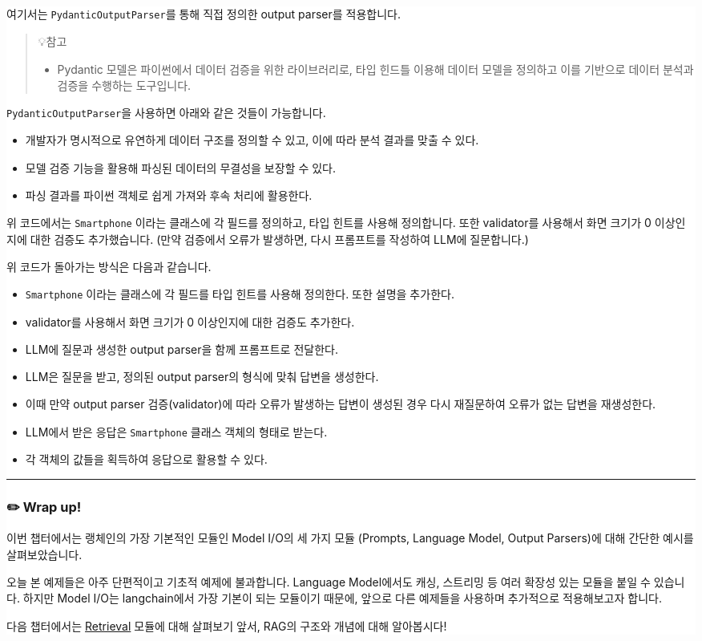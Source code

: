 여기서는 `PydanticOutputParser`를 통해 직접 정의한 output parser를 적용합니다.

>  💡참고
> 
> - Pydantic 모델은 파이썬에서 데이터 검증을 위한 라이브러리로, 타입 힌드틀 이용해 데이터 모델을 정의하고 이를 기반으로 데이터 분석과 검증을 수행하는 도구입니다.

`PydanticOutputParser`을 사용하면 아래와 같은 것들이 가능합니다.

- 개발자가 명시적으로 유연하게 데이터 구조를 정의할 수 있고, 이에 따라 분석 결과를 맞출 수 있다.

- 모델 검증 기능을 활용해 파싱된 데이터의 무결성을 보장할 수 있다.

- 파싱 결과를 파이썬 객체로 쉽게 가져와 후속 처리에 활용한다.

위 코드에서는 `Smartphone` 이라는 클래스에 각 필드를 정의하고, 타입 힌트를 사용해 정의합니다. 또한 validator를 사용해서 화면 크기가 0 이상인지에 대한 검증도 추가했습니다. (만약 검증에서 오류가 발생하면, 다시 프롬프트를 작성하여 LLM에 질문합니다.)

위 코드가 돌아가는 방식은 다음과 같습니다.

- `Smartphone` 이라는 클래스에 각 필드를 타입 힌트를 사용해 정의한다. 또한 설명을 추가한다.

- validator를 사용해서 화면 크기가 0 이상인지에 대한 검증도 추가한다.

- LLM에 질문과 생성한 output parser을 함께 프롬프트로 전달한다.

- LLM은 질문을 받고, 정의된 output parser의 형식에 맞춰 답변을 생성한다.

- 이때 만약 output parser 검증(validator)에 따라 오류가 발생하는 답변이 생성된 경우 다시 재질문하여 오류가 없는 답변을 재생성한다.

- LLM에서 받은 응답은 `Smartphone` 클래스 객체의 형태로 받는다.

- 각 객체의 값들을 획득하여 응답으로 활용할 수 있다.

---
### ✏️ Wrap up!

이번 챕터에서는 랭체인의 가장 기본적인 모듈인 Model I/O의 세 가지 모듈 (Prompts, Language Model, Output Parsers)에 대해 간단한 예시를 살펴보았습니다. 

오늘 본 예제들은 아주 단편적이고 기초적 예제에 불과합니다. Language Model에서도 캐싱, 스트리밍 등 여러 확장성 있는 모듈을 붙일 수 있습니다. 하지만 Model I/O는 langchain에서 가장 기본이 되는 모듈이기 때문에, 앞으로 다른 예제들을 사용하며 추가적으로 적용해보고자 합니다. 

다음 챕터에서는 [Retrieval](https://js.langchain.com/v0.1/docs/modules/data_connection/) 모듈에 대해 살펴보기 앞서, RAG의 구조와 개념에 대해 알아봅시다!
